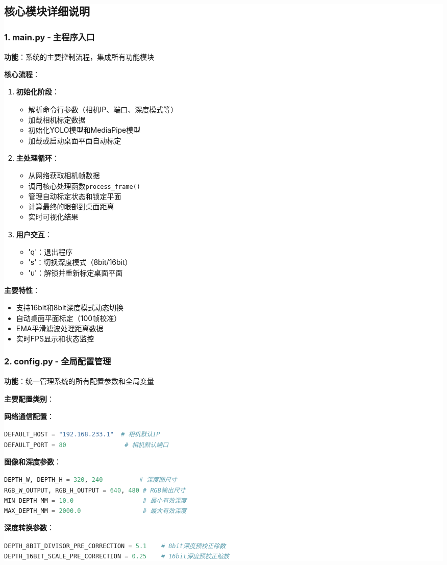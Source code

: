## 核心模块详细说明

### 1. main.py - 主程序入口
**功能**：系统的主要控制流程，集成所有功能模块

**核心流程**：
1. **初始化阶段**：
   - 解析命令行参数（相机IP、端口、深度模式等）
   - 加载相机标定数据
   - 初始化YOLO模型和MediaPipe模型
   - 加载或启动桌面平面自动标定

2. **主处理循环**：
   - 从网络获取相机帧数据
   - 调用核心处理函数`process_frame()`
   - 管理自动标定状态和锁定平面
   - 计算最终的眼部到桌面距离
   - 实时可视化结果

3. **用户交互**：
   - 'q'：退出程序
   - 's'：切换深度模式（8bit/16bit）
   - 'u'：解锁并重新标定桌面平面

**主要特性**：
- 支持16bit和8bit深度模式动态切换
- 自动桌面平面标定（100帧校准）
- EMA平滑滤波处理距离数据
- 实时FPS显示和状态监控

### 2. config.py - 全局配置管理
**功能**：统一管理系统的所有配置参数和全局变量

**主要配置类别**：

**网络通信配置**：
```python
DEFAULT_HOST = "192.168.233.1"  # 相机默认IP
DEFAULT_PORT = 80                # 相机默认端口
```

**图像和深度参数**：
```python
DEPTH_W, DEPTH_H = 320, 240          # 深度图尺寸
RGB_W_OUTPUT, RGB_H_OUTPUT = 640, 480 # RGB输出尺寸
MIN_DEPTH_MM = 10.0                   # 最小有效深度
MAX_DEPTH_MM = 2000.0                 # 最大有效深度
```

**深度转换参数**：
```python
DEPTH_8BIT_DIVISOR_PRE_CORRECTION = 5.1    # 8bit深度预校正除数
DEPTH_16BIT_SCALE_PRE_CORRECTION = 0.25    # 16bit深度预校正缩放
```
